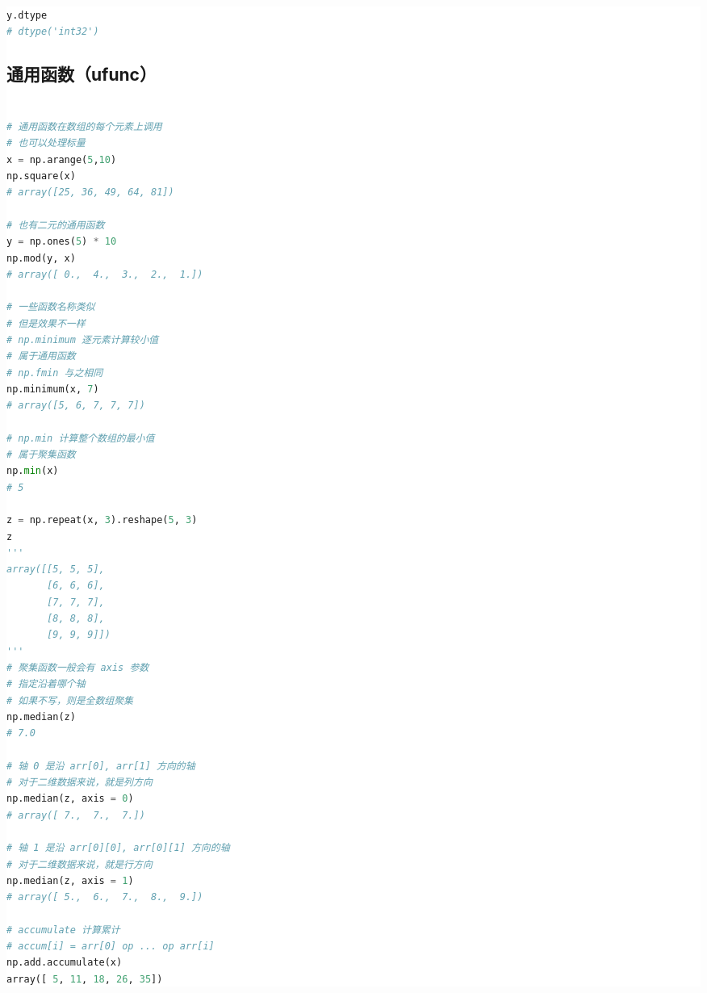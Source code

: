 ```py
y.dtype 
# dtype('int32')
```

## 通用函数（ufunc）

```py

# 通用函数在数组的每个元素上调用
# 也可以处理标量
x = np.arange(5,10) 
np.square(x) 
# array([25, 36, 49, 64, 81]) 

# 也有二元的通用函数
y = np.ones(5) * 10 
np.mod(y, x) 
# array([ 0.,  4.,  3.,  2.,  1.]) 

# 一些函数名称类似
# 但是效果不一样
# np.minimum 逐元素计算较小值
# 属于通用函数
# np.fmin 与之相同
np.minimum(x, 7)
# array([5, 6, 7, 7, 7]) 

# np.min 计算整个数组的最小值
# 属于聚集函数
np.min(x) 
# 5

z = np.repeat(x, 3).reshape(5, 3) 
z 
'''
array([[5, 5, 5], 
       [6, 6, 6], 
       [7, 7, 7], 
       [8, 8, 8], 
       [9, 9, 9]]) 
'''
# 聚集函数一般会有 axis 参数
# 指定沿着哪个轴
# 如果不写，则是全数组聚集
np.median(z) 
# 7.0 

# 轴 0 是沿 arr[0], arr[1] 方向的轴
# 对于二维数据来说，就是列方向
np.median(z, axis = 0) 
# array([ 7.,  7.,  7.]) 

# 轴 1 是沿 arr[0][0], arr[0][1] 方向的轴
# 对于二维数据来说，就是行方向
np.median(z, axis = 1) 
# array([ 5.,  6.,  7.,  8.,  9.]) 

# accumulate 计算累计
# accum[i] = arr[0] op ... op arr[i]
np.add.accumulate(x) 
array([ 5, 11, 18, 26, 35]) 


```
